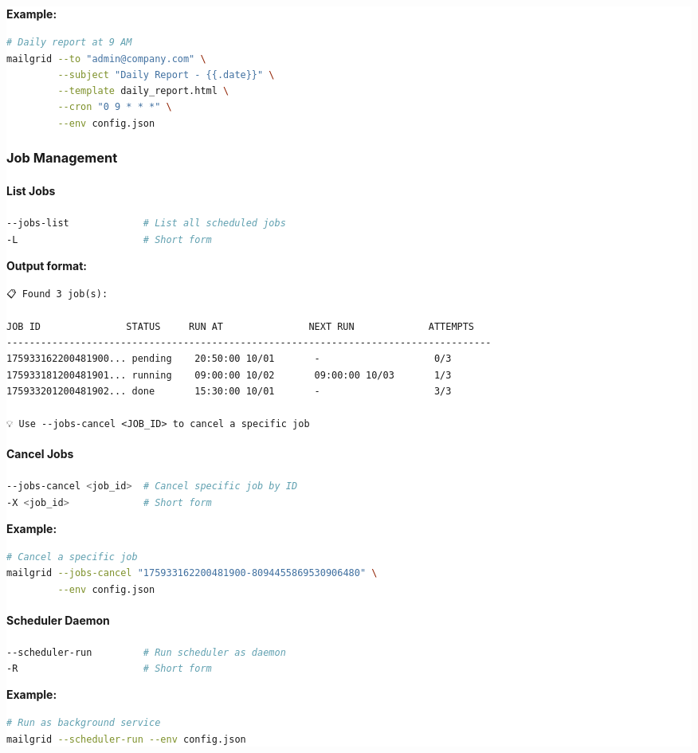 **Example:**
```bash
# Daily report at 9 AM
mailgrid --to "admin@company.com" \
         --subject "Daily Report - {{.date}}" \
         --template daily_report.html \
         --cron "0 9 * * *" \
         --env config.json
```

### Job Management

#### List Jobs
```bash
--jobs-list             # List all scheduled jobs
-L                      # Short form
```

**Output format:**
```
📋 Found 3 job(s):

JOB ID               STATUS     RUN AT               NEXT RUN             ATTEMPTS  
-------------------------------------------------------------------------------------
175933162200481900... pending    20:50:00 10/01       -                    0/3
175933181200481901... running    09:00:00 10/02       09:00:00 10/03       1/3
175933201200481902... done       15:30:00 10/01       -                    3/3

💡 Use --jobs-cancel <JOB_ID> to cancel a specific job
```

#### Cancel Jobs
```bash
--jobs-cancel <job_id>  # Cancel specific job by ID
-X <job_id>             # Short form
```

**Example:**
```bash
# Cancel a specific job
mailgrid --jobs-cancel "175933162200481900-8094455869530906480" \
         --env config.json
```

#### Scheduler Daemon
```bash
--scheduler-run         # Run scheduler as daemon
-R                      # Short form
```

**Example:**
```bash
# Run as background service
mailgrid --scheduler-run --env config.json
```
